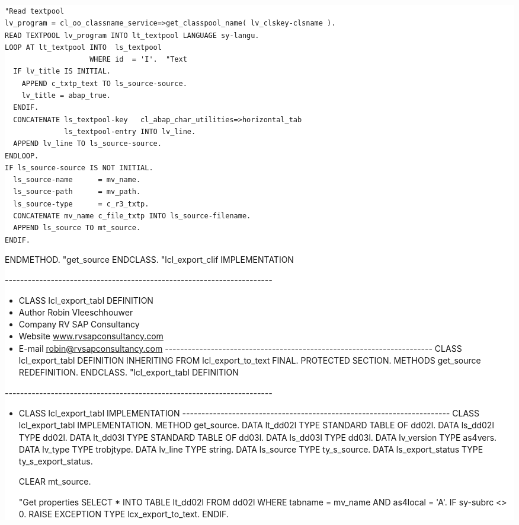    "Read textpool
    lv_program = cl_oo_classname_service=>get_classpool_name( lv_clskey-clsname ).
    READ TEXTPOOL lv_program INTO lt_textpool LANGUAGE sy-langu.
    LOOP AT lt_textpool INTO  ls_textpool
                        WHERE id  = 'I'.  "Text
      IF lv_title IS INITIAL.
        APPEND c_txtp_text TO ls_source-source.
        lv_title = abap_true.
      ENDIF.
      CONCATENATE ls_textpool-key   cl_abap_char_utilities=>horizontal_tab
                  ls_textpool-entry INTO lv_line.
      APPEND lv_line TO ls_source-source.
    ENDLOOP.
    IF ls_source-source IS NOT INITIAL.
      ls_source-name      = mv_name.
      ls_source-path      = mv_path.
      ls_source-type      = c_r3_txtp.
      CONCATENATE mv_name c_file_txtp INTO ls_source-filename.
      APPEND ls_source TO mt_source.
    ENDIF.
  ENDMETHOD.                    "get_source
ENDCLASS.                    "lcl_export_clif IMPLEMENTATION

*----------------------------------------------------------------------*
* CLASS lcl_export_tabl DEFINITION
* Author          Robin Vleeschhouwer
* Company         RV SAP Consultancy
* Website         www.rvsapconsultancy.com
* E-mail          robin@rvsapconsultancy.com
*----------------------------------------------------------------------*
CLASS lcl_export_tabl DEFINITION INHERITING FROM lcl_export_to_text FINAL.
  PROTECTED SECTION.
    METHODS get_source REDEFINITION.
ENDCLASS.                    "lcl_export_tabl DEFINITION

*----------------------------------------------------------------------*
* CLASS lcl_export_tabl IMPLEMENTATION
*----------------------------------------------------------------------*
CLASS lcl_export_tabl IMPLEMENTATION.
  METHOD get_source.
    DATA lt_dd02l         TYPE STANDARD TABLE OF dd02l.
    DATA ls_dd02l         TYPE dd02l.
    DATA lt_dd03l         TYPE STANDARD TABLE OF dd03l.
    DATA ls_dd03l         TYPE dd03l.
    DATA lv_version       TYPE as4vers.
    DATA lv_type          TYPE trobjtype.
    DATA lv_line          TYPE string.
    DATA ls_source        TYPE ty_s_source.
    DATA ls_export_status TYPE ty_s_export_status.

    CLEAR mt_source.

    "Get properties
    SELECT *  INTO  TABLE lt_dd02l
              FROM  dd02l
              WHERE tabname   = mv_name
              AND   as4local  = 'A'.
    IF sy-subrc <> 0.
      RAISE EXCEPTION TYPE lcx_export_to_text.
    ENDIF.
